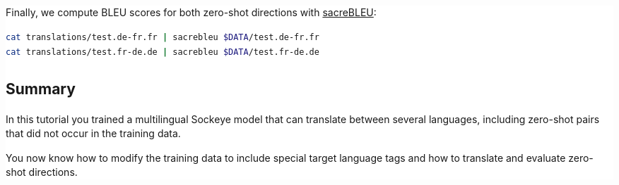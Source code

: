 Finally, we compute BLEU scores for both zero-shot directions with [sacreBLEU](https://github.com/mjpost/sacreBLEU):

```bash
cat translations/test.de-fr.fr | sacrebleu $DATA/test.de-fr.fr
cat translations/test.fr-de.de | sacrebleu $DATA/test.fr-de.de
```

## Summary

In this tutorial you trained a multilingual Sockeye model that can translate between several languages,
including zero-shot pairs that did not occur in the training data.

You now know how to modify the training
data to include special target language tags and how to translate and evaluate zero-shot directions.
